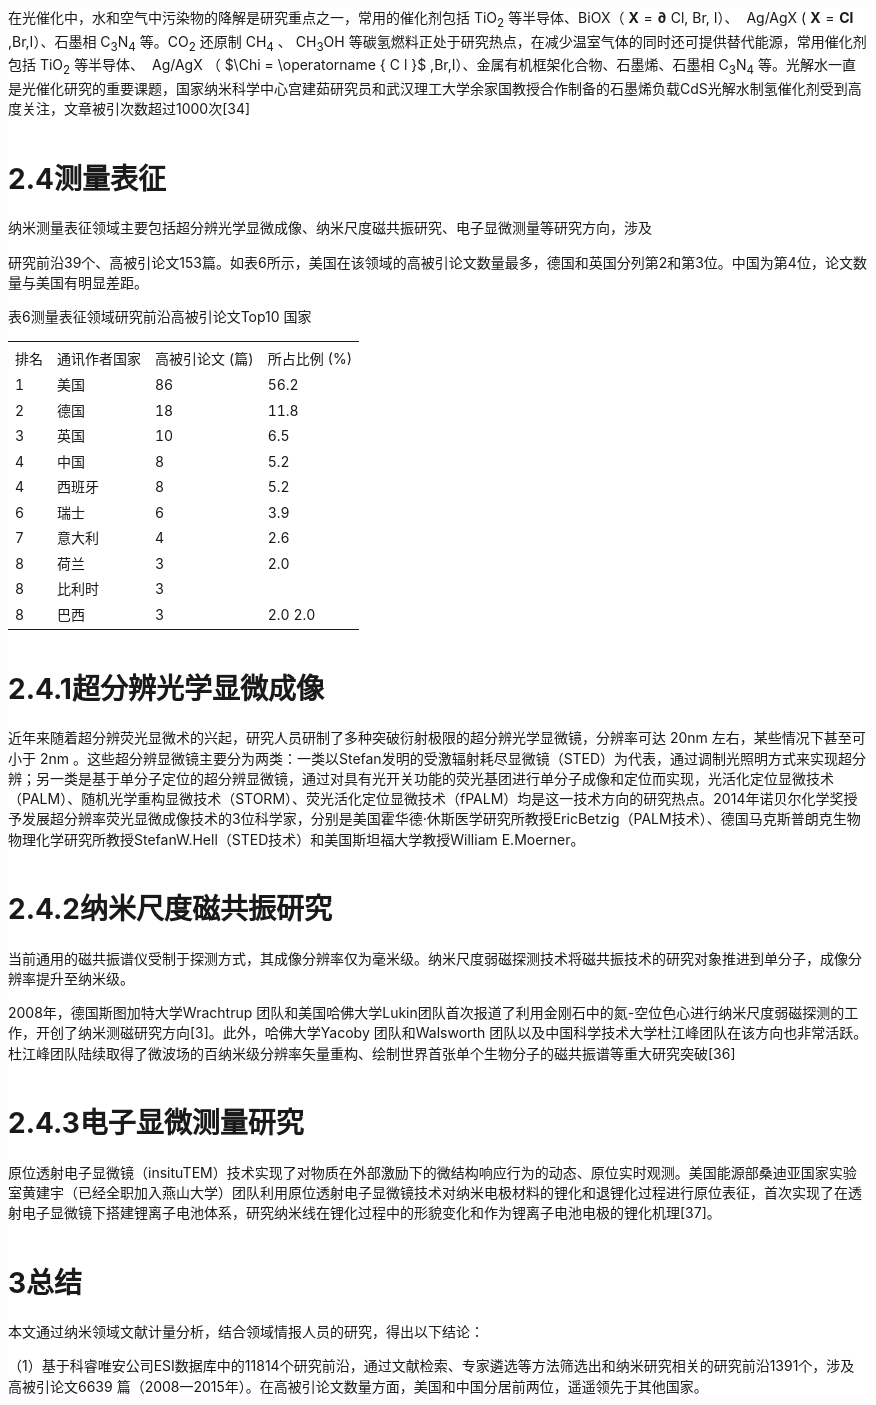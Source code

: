 在光催化中，水和空气中污染物的降解是研究重点之一，常用的催化剂包括 $\mathrm { T i O } _ { 2 }$ 等半导体、BiOX（ $\mathbf { X } = \mathbf { \partial }$ Cl, Br, I）、 $\mathrm { \ A g / A g X }$ ( $\mathbf { X } = \mathbf { C } \mathbf { l }$ ,Br,I）、石墨相 $\mathrm { C } _ { 3 } \mathrm { N } _ { 4 }$ 等。$\mathrm { C O } _ { 2 }$ 还原制 $\mathrm { C H } _ { 4 }$ 、 $\mathrm { C H } _ { 3 } \mathrm { O H }$ 等碳氢燃料正处于研究热点，在减少温室气体的同时还可提供替代能源，常用催化剂包括 $\mathrm { T i O } _ { 2 }$ 等半导体、 $\mathrm { \ A g / A g X }$ （ $\Chi = \operatorname { C l }$ ,Br,I）、金属有机框架化合物、石墨烯、石墨相 $\mathrm { C } _ { 3 } \mathrm { N } _ { 4 }$ 等。光解水一直是光催化研究的重要课题，国家纳米科学中心宫建茹研究员和武汉理工大学余家国教授合作制备的石墨烯负载CdS光解水制氢催化剂受到高度关注，文章被引次数超过1000次[34]

# 2.4测量表征

纳米测量表征领域主要包括超分辨光学显微成像、纳米尺度磁共振研究、电子显微测量等研究方向，涉及

研究前沿39个、高被引论文153篇。如表6所示，美国在该领域的高被引论文数量最多，德国和英国分列第2和第3位。中国为第4位，论文数量与美国有明显差距。

表6测量表征领域研究前沿高被引论文Top10 国家  

<html><body><table><tr><td colspan="4"></td></tr><tr><td>排名</td><td>通讯作者国家</td><td>高被引论文 (篇)</td><td>所占比例 (%)</td></tr><tr><td>1</td><td>美国</td><td>86</td><td>56.2</td></tr><tr><td>2</td><td>德国</td><td>18</td><td>11.8</td></tr><tr><td>3</td><td>英国</td><td>10</td><td>6.5</td></tr><tr><td>4</td><td>中国</td><td>8</td><td>5.2</td></tr><tr><td>4</td><td>西班牙</td><td>8</td><td>5.2</td></tr><tr><td>6</td><td>瑞士</td><td>6</td><td>3.9</td></tr><tr><td>7</td><td>意大利</td><td>4</td><td>2.6</td></tr><tr><td>8</td><td>荷兰</td><td>3</td><td>2.0</td></tr><tr><td>8</td><td>比利时</td><td>3</td><td></td></tr><tr><td>8</td><td>巴西</td><td>3</td><td>2.0 2.0</td></tr></table></body></html>

# 2.4.1超分辨光学显微成像

近年来随着超分辨荧光显微术的兴起，研究人员研制了多种突破衍射极限的超分辨光学显微镜，分辨率可达 $2 0 \mathrm { n m }$ 左右，某些情况下甚至可小于 $2 \mathrm { n m }$ 。这些超分辨显微镜主要分为两类：一类以Stefan发明的受激辐射耗尽显微镜（STED）为代表，通过调制光照明方式来实现超分辨；另一类是基于单分子定位的超分辨显微镜，通过对具有光开关功能的荧光基团进行单分子成像和定位而实现，光活化定位显微技术（PALM）、随机光学重构显微技术（STORM）、荧光活化定位显微技术（fPALM）均是这一技术方向的研究热点。2014年诺贝尔化学奖授予发展超分辨率荧光显微成像技术的3位科学家，分别是美国霍华德·休斯医学研究所教授EricBetzig（PALM技术）、德国马克斯普朗克生物物理化学研究所教授StefanW.Hell（STED技术）和美国斯坦福大学教授William E.Moerner。

# 2.4.2纳米尺度磁共振研究

当前通用的磁共振谱仪受制于探测方式，其成像分辨率仅为毫米级。纳米尺度弱磁探测技术将磁共振技术的研究对象推进到单分子，成像分辨率提升至纳米级。

2008年，德国斯图加特大学Wrachtrup 团队和美国哈佛大学Lukin团队首次报道了利用金刚石中的氮-空位色心进行纳米尺度弱磁探测的工作，开创了纳米测磁研究方向[3]。此外，哈佛大学Yacoby 团队和Walsworth 团队以及中国科学技术大学杜江峰团队在该方向也非常活跃。杜江峰团队陆续取得了微波场的百纳米级分辨率矢量重构、绘制世界首张单个生物分子的磁共振谱等重大研究突破[36]

# 2.4.3电子显微测量研究

原位透射电子显微镜（insituTEM）技术实现了对物质在外部激励下的微结构响应行为的动态、原位实时观测。美国能源部桑迪亚国家实验室黄建宇（已经全职加入燕山大学）团队利用原位透射电子显微镜技术对纳米电极材料的锂化和退锂化过程进行原位表征，首次实现了在透射电子显微镜下搭建锂离子电池体系，研究纳米线在锂化过程中的形貌变化和作为锂离子电池电极的锂化机理[37]。

# 3总结

本文通过纳米领域文献计量分析，结合领域情报人员的研究，得出以下结论：

（1）基于科睿唯安公司ESI数据库中的11814个研究前沿，通过文献检索、专家遴选等方法筛选出和纳米研究相关的研究前沿1391个，涉及高被引论文6639 篇（2008一2015年）。在高被引论文数量方面，美国和中国分居前两位，遥遥领先于其他国家。
